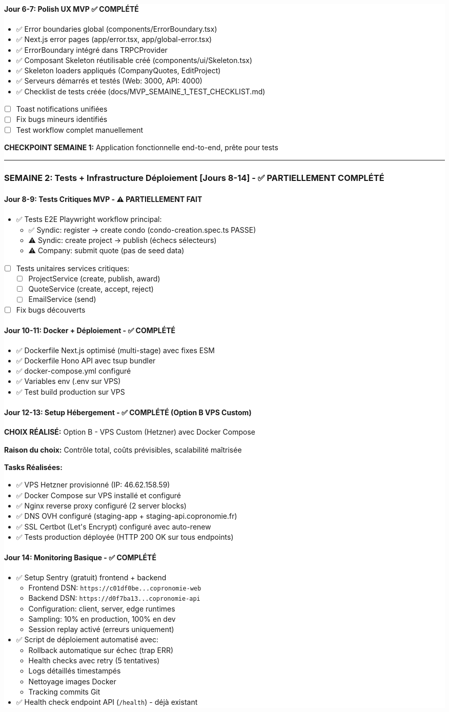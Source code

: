 #### Jour 6-7: Polish UX MVP ✅ COMPLÉTÉ
- ✅ Error boundaries global (components/ErrorBoundary.tsx)
- ✅ Next.js error pages (app/error.tsx, app/global-error.tsx)
- ✅ ErrorBoundary intégré dans TRPCProvider
- ✅ Composant Skeleton réutilisable créé (components/ui/Skeleton.tsx)
- ✅ Skeleton loaders appliqués (CompanyQuotes, EditProject)
- ✅ Serveurs démarrés et testés (Web: 3000, API: 4000)
- ✅ Checklist de tests créée (docs/MVP_SEMAINE_1_TEST_CHECKLIST.md)
- [ ] Toast notifications unifiées
- [ ] Fix bugs mineurs identifiés
- [ ] Test workflow complet manuellement

**CHECKPOINT SEMAINE 1:** Application fonctionnelle end-to-end, prête pour tests

---

### SEMAINE 2: Tests + Infrastructure Déploiement [Jours 8-14] - ✅ PARTIELLEMENT COMPLÉTÉ

#### Jour 8-9: Tests Critiques MVP - ⚠️ PARTIELLEMENT FAIT
- ✅ Tests E2E Playwright workflow principal:
  - ✅ Syndic: register → create condo (condo-creation.spec.ts PASSE)
  - ⚠️ Syndic: create project → publish (échecs sélecteurs)
  - ⚠️ Company: submit quote (pas de seed data)
- [ ] Tests unitaires services critiques:
  - [ ] ProjectService (create, publish, award)
  - [ ] QuoteService (create, accept, reject)
  - [ ] EmailService (send)
- [ ] Fix bugs découverts

#### Jour 10-11: Docker + Déploiement - ✅ COMPLÉTÉ
- ✅ Dockerfile Next.js optimisé (multi-stage) avec fixes ESM
- ✅ Dockerfile Hono API avec tsup bundler
- ✅ docker-compose.yml configuré
- ✅ Variables env (.env sur VPS)
- ✅ Test build production sur VPS

#### Jour 12-13: Setup Hébergement - ✅ COMPLÉTÉ (Option B VPS Custom)
**CHOIX RÉALISÉ:** Option B - VPS Custom (Hetzner) avec Docker Compose

**Raison du choix:** Contrôle total, coûts prévisibles, scalabilité maîtrisée

**Tasks Réalisées:**
- ✅ VPS Hetzner provisionné (IP: 46.62.158.59)
- ✅ Docker Compose sur VPS installé et configuré
- ✅ Nginx reverse proxy configuré (2 server blocks)
- ✅ DNS OVH configuré (staging-app + staging-api.copronomie.fr)
- ✅ SSL Certbot (Let's Encrypt) configuré avec auto-renew
- ✅ Tests production déployée (HTTP 200 OK sur tous endpoints)

#### Jour 14: Monitoring Basique - ✅ COMPLÉTÉ
- ✅ Setup Sentry (gratuit) frontend + backend
  - Frontend DSN: `https://c01df0be...copronomie-web`
  - Backend DSN: `https://d0f7ba13...copronomie-api`
  - Configuration: client, server, edge runtimes
  - Sampling: 10% en production, 100% en dev
  - Session replay activé (erreurs uniquement)
- ✅ Script de déploiement automatisé avec:
  - Rollback automatique sur échec (trap ERR)
  - Health checks avec retry (5 tentatives)
  - Logs détaillés timestampés
  - Nettoyage images Docker
  - Tracking commits Git
- ✅ Health check endpoint API (`/health`) - déjà existant